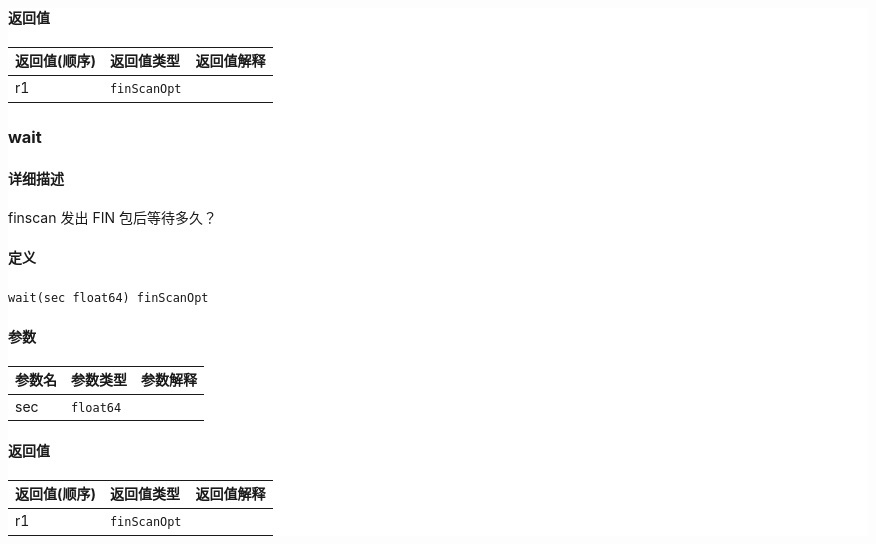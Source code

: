 #### 返回值
|返回值(顺序)|返回值类型|返回值解释|
|:-----------|:---------- |:-----------|
| r1 | `finScanOpt` |   |


### wait

#### 详细描述
finscan 发出 FIN 包后等待多久？


#### 定义

`wait(sec float64) finScanOpt`

#### 参数
|参数名|参数类型|参数解释|
|:-----------|:---------- |:-----------|
| sec | `float64` |   |

#### 返回值
|返回值(顺序)|返回值类型|返回值解释|
|:-----------|:---------- |:-----------|
| r1 | `finScanOpt` |   |


